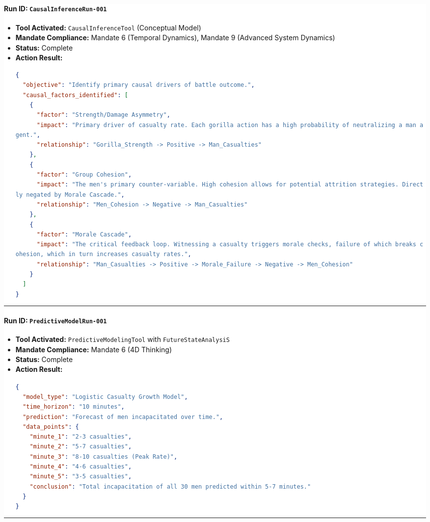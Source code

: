 
#### **Run ID: `CausalInferenceRun-001`**
*   **Tool Activated:** `CausalInferenceTool` (Conceptual Model)
*   **Mandate Compliance:** Mandate 6 (Temporal Dynamics), Mandate 9 (Advanced System Dynamics)
*   **Status:** Complete
*   **Action Result:**
    ```json
    {
      "objective": "Identify primary causal drivers of battle outcome.",
      "causal_factors_identified": [
        {
          "factor": "Strength/Damage Asymmetry",
          "impact": "Primary driver of casualty rate. Each gorilla action has a high probability of neutralizing a man agent.",
          "relationship": "Gorilla_Strength -> Positive -> Man_Casualties"
        },
        {
          "factor": "Group Cohesion",
          "impact": "The men's primary counter-variable. High cohesion allows for potential attrition strategies. Directly negated by Morale Cascade.",
          "relationship": "Men_Cohesion -> Negative -> Man_Casualties"
        },
        {
          "factor": "Morale Cascade",
          "impact": "The critical feedback loop. Witnessing a casualty triggers morale checks, failure of which breaks cohesion, which in turn increases casualty rates.",
          "relationship": "Man_Casualties -> Positive -> Morale_Failure -> Negative -> Men_Cohesion"
        }
      ]
    }
    ```

---

#### **Run ID: `PredictiveModelRun-001`**
*   **Tool Activated:** `PredictiveModelingTool` with `FutureStateAnalysiS`
*   **Mandate Compliance:** Mandate 6 (4D Thinking)
*   **Status:** Complete
*   **Action Result:**
    ```json
    {
      "model_type": "Logistic Casualty Growth Model",
      "time_horizon": "10 minutes",
      "prediction": "Forecast of men incapacitated over time.",
      "data_points": {
        "minute_1": "2-3 casualties",
        "minute_2": "5-7 casualties",
        "minute_3": "8-10 casualties (Peak Rate)",
        "minute_4": "4-6 casualties",
        "minute_5": "3-5 casualties",
        "conclusion": "Total incapacitation of all 30 men predicted within 5-7 minutes."
      }
    }
    ```

---